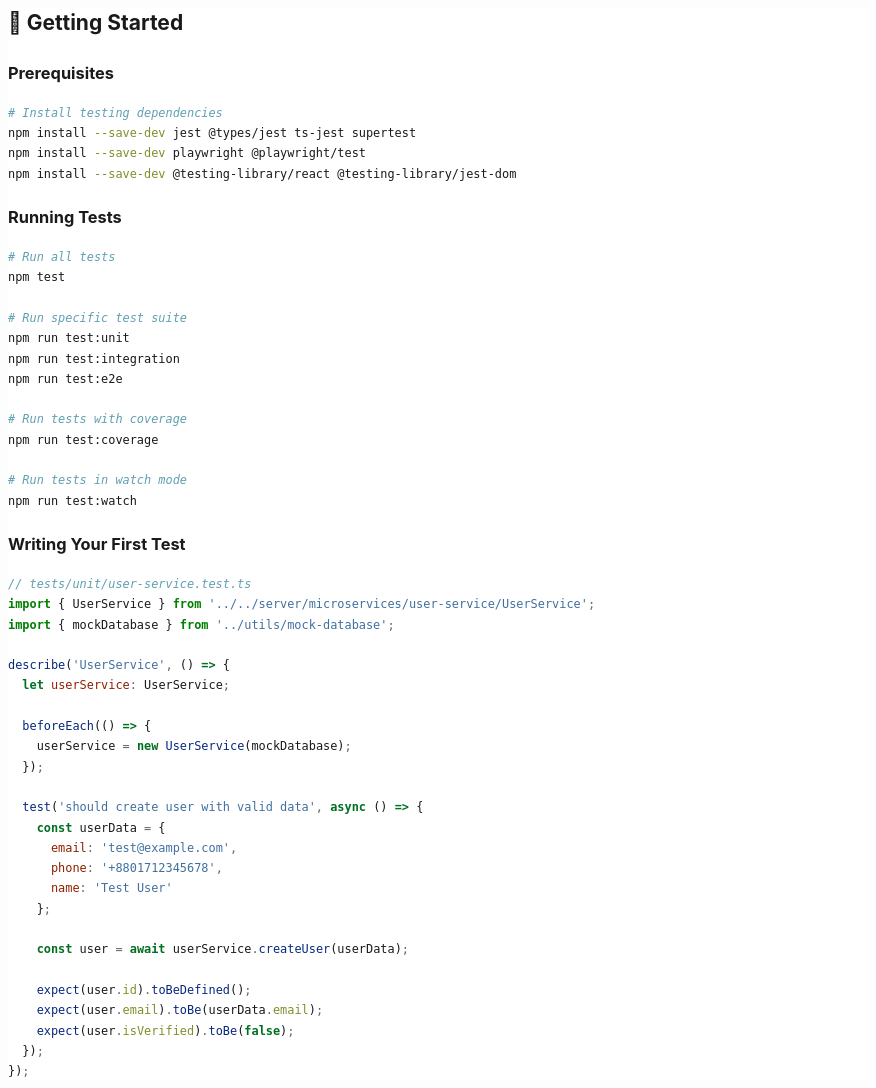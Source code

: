 ## 🚀 Getting Started

### Prerequisites
```bash
# Install testing dependencies
npm install --save-dev jest @types/jest ts-jest supertest
npm install --save-dev playwright @playwright/test
npm install --save-dev @testing-library/react @testing-library/jest-dom
```

### Running Tests
```bash
# Run all tests
npm test

# Run specific test suite
npm run test:unit
npm run test:integration
npm run test:e2e

# Run tests with coverage
npm run test:coverage

# Run tests in watch mode
npm run test:watch
```

### Writing Your First Test
```javascript
// tests/unit/user-service.test.ts
import { UserService } from '../../server/microservices/user-service/UserService';
import { mockDatabase } from '../utils/mock-database';

describe('UserService', () => {
  let userService: UserService;

  beforeEach(() => {
    userService = new UserService(mockDatabase);
  });

  test('should create user with valid data', async () => {
    const userData = {
      email: 'test@example.com',
      phone: '+8801712345678',
      name: 'Test User'
    };

    const user = await userService.createUser(userData);

    expect(user.id).toBeDefined();
    expect(user.email).toBe(userData.email);
    expect(user.isVerified).toBe(false);
  });
});
```
